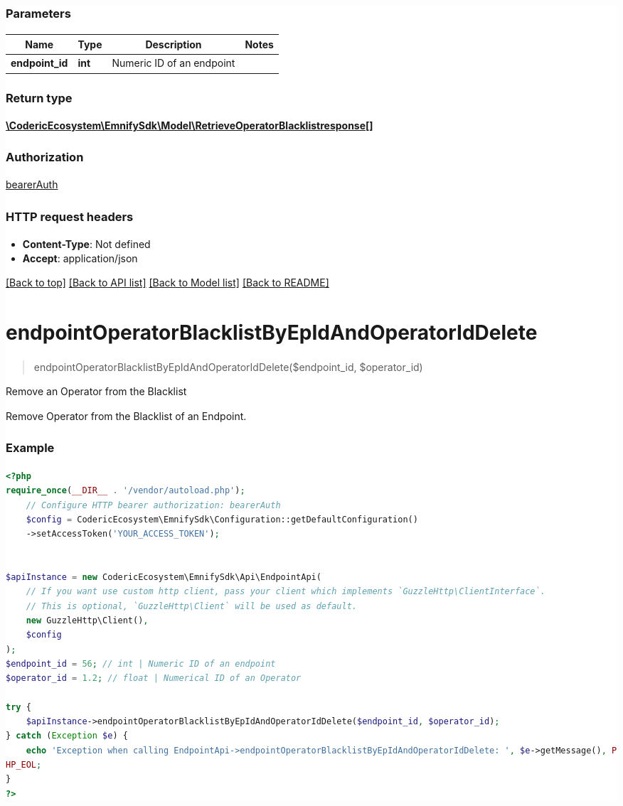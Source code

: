 ### Parameters

Name | Type | Description  | Notes
------------- | ------------- | ------------- | -------------
 **endpoint_id** | **int**| Numeric ID of an endpoint |

### Return type

[**\CodericEcosystem\EmnifySdk\Model\RetrieveOperatorBlacklistresponse[]**](../Model/RetrieveOperatorBlacklistresponse.md)

### Authorization

[bearerAuth](../../README.md#bearerAuth)

### HTTP request headers

 - **Content-Type**: Not defined
 - **Accept**: application/json

[[Back to top]](#) [[Back to API list]](../../README.md#documentation-for-api-endpoints) [[Back to Model list]](../../README.md#documentation-for-models) [[Back to README]](../../README.md)

# **endpointOperatorBlacklistByEpIdAndOperatorIdDelete**
> endpointOperatorBlacklistByEpIdAndOperatorIdDelete($endpoint_id, $operator_id)

Remove an Operator from the Blacklist

Remove Operator from the Blacklist of an Endpoint.

### Example
```php
<?php
require_once(__DIR__ . '/vendor/autoload.php');
    // Configure HTTP bearer authorization: bearerAuth
    $config = CodericEcosystem\EmnifySdk\Configuration::getDefaultConfiguration()
    ->setAccessToken('YOUR_ACCESS_TOKEN');


$apiInstance = new CodericEcosystem\EmnifySdk\Api\EndpointApi(
    // If you want use custom http client, pass your client which implements `GuzzleHttp\ClientInterface`.
    // This is optional, `GuzzleHttp\Client` will be used as default.
    new GuzzleHttp\Client(),
    $config
);
$endpoint_id = 56; // int | Numeric ID of an endpoint
$operator_id = 1.2; // float | Numerical ID of an Operator

try {
    $apiInstance->endpointOperatorBlacklistByEpIdAndOperatorIdDelete($endpoint_id, $operator_id);
} catch (Exception $e) {
    echo 'Exception when calling EndpointApi->endpointOperatorBlacklistByEpIdAndOperatorIdDelete: ', $e->getMessage(), PHP_EOL;
}
?>
```
